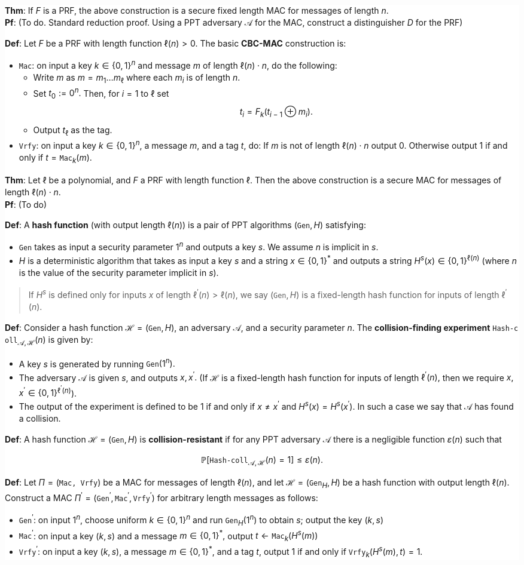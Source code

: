 **Thm**: If ${ F }$ is a PRF, the above construction is a secure fixed length MAC for messages of length ${ n .}$   
**Pf**: (To do. Standard reduction proof. Using a PPT adversary ${ \mathcal{A} }$ for the MAC, construct a distinguisher ${ D }$ for the PRF) 

**Def**: Let ${ F }$ be a PRF with length function ${ \ell(n) > 0.}$ The basic **CBC-MAC** construction is:   
* ${ \texttt{Mac} }$: on input a key ${ k \in \lbrace 0, 1 \rbrace ^n }$ and message ${ m }$ of length ${ \ell (n) \cdot n , }$ do the following:   
    * Write ${ m }$ as ${ m = m _1 \ldots m _{\ell} }$ where each ${ m _{i} }$ is of length ${ n .}$ 
    * Set ${ t _0 := 0 ^n .}$ Then, for ${ i = 1 }$ to ${ \ell }$ set $${ t _i = F _k (t _{i-1} \oplus m _i) .}$$ 
    * Output ${ t _{\ell} }$ as the tag. 
* ${ \texttt{Vrfy} }$: on input a key ${ k \in \lbrace 0, 1 \rbrace ^n ,}$ a message ${ m ,}$ and a tag ${ t ,}$ do: If ${ m }$ is not of length ${ \ell(n) \cdot n }$ output ${ 0.}$ Otherwise output ${ 1 }$ if and only if ${ t = \texttt{Mac} _k (m). }$ 

**Thm**: Let ${ \ell }$ be a polynomial, and ${ F }$ a PRF with length function ${ \ell .}$ Then the above construction is a secure MAC for messages of length ${ \ell(n) \cdot n .}$   
**Pf**: (To do) 

**Def**: A **hash function** (with output length ${ \ell(n) }$) is a pair of PPT algorithms ${ (\texttt{Gen}, H) }$ satisfying:   

* ${ \texttt{Gen} }$ takes as input a security parameter ${ 1 ^n }$ and outputs a key ${ s .}$ We assume ${ n }$ is implicit in ${ s .}$   
* ${ H }$ is a deterministic algorithm that takes as input a key ${ s }$ and a string ${ x \in \lbrace 0, 1 \rbrace ^{\ast} }$ and outputs a string ${ H ^s (x) \in \lbrace 0, 1 \rbrace ^{\ell (n)} }$ (where ${ n }$ is the value of the security parameter implicit in ${ s }$). 

> If ${ H ^s }$ is defined only for inputs ${ x }$ of length ${ \ell ^{'} (n) > \ell (n) ,}$ we say ${ (\texttt{Gen}, H) }$ is a fixed-length hash function for inputs of length ${ \ell ^{'} (n) .}$ 

**Def**: Consider a hash function ${ \mathcal{H} = (\texttt{Gen}, H) ,}$ an adversary ${ \mathcal{A} ,}$ and a security parameter ${ n .}$ The **collision-finding experiment** ${ \texttt{Hash-coll} _{\mathcal{A}, \mathcal{H}} (n) }$ is given by:   

* A key ${ s }$ is generated by running ${ \texttt{Gen}(1 ^n) .}$
* The adversary ${ \mathcal{A} }$ is given ${ s ,}$ and outputs ${ x, x ^{'} .}$ (If ${ \mathcal{H} }$ is a fixed-length hash function for inputs of length ${ \ell ^{'} (n) ,}$ then we require ${ x, x ^{'} \in \lbrace 0, 1 \rbrace ^{\ell ^{'} (n)} }$). 
* The output of the experiment is defined to be ${ 1 }$ if and only if ${ x \neq x ^{'} }$ and ${ H ^{s} (x) = H ^{s} (x ^{'}) .}$ In such a case we say that ${ \mathcal{A} }$ has found a collision. 

**Def**: A hash function ${ \mathcal{H} = (\texttt{Gen}, H) }$ is **collision-resistant** if for any PPT adversary ${ \mathcal{A} }$ there is a negligible function ${ \varepsilon(n) }$ such that 

$${ \mathbb{P}\left[ \texttt{Hash-coll} _{\mathcal{A}, \mathcal{H}} (n) = 1 \right] \leq \varepsilon(n). }$$ 

**Def**: Let ${ \Pi = (\texttt{Mac, Vrfy}) }$ be a MAC for messages of length ${ \ell(n) ,}$ and let ${ \mathcal{H} = (\texttt{Gen} _{H}, H) }$ be a hash function with output length ${ \ell (n) .}$ Construct a MAC ${ \Pi ^{'} = (\texttt{Gen} ^{'}, \texttt{Mac} ^{'}, \texttt{Vrfy} ^{'}) }$ for arbitrary length messages as follows:   

* ${ \texttt{Gen} ^{'} }$: on input ${ 1 ^n ,}$ choose uniform ${ k \in \lbrace 0, 1 \rbrace ^n }$ and run ${ \texttt{Gen} _H (1 ^n) }$ to obtain ${ s ;}$ output the key ${ (k, s) }$ 
* ${ \texttt{Mac} ^{'} }$: on input a key ${ (k, s) }$ and a message ${ m \in \lbrace 0, 1 \rbrace ^{\ast} ,}$ output ${ t \leftarrow \texttt{Mac} _k (H ^s (m)) }$ 
* ${ \texttt{Vrfy} ^{'} }$: on input a key ${ (k, s), }$ a message ${ m \in \lbrace 0, 1 \rbrace ^{\ast} ,}$ and a tag ${ t ,}$ output ${ 1 }$ if and only if ${ \texttt{Vrfy} _k (H ^s (m), t) = 1 .}$ 
